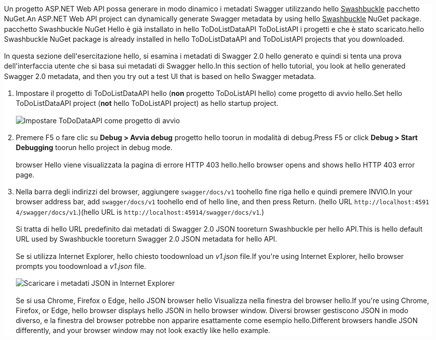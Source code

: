 <span data-ttu-id="5d954-147">Un progetto ASP.NET Web API possa generare in modo dinamico i metadati Swagger utilizzando hello [Swashbuckle](https://www.nuget.org/packages/Swashbuckle) pacchetto NuGet.</span><span class="sxs-lookup"><span data-stu-id="5d954-147">An ASP.NET Web API project can dynamically generate Swagger metadata by using hello [Swashbuckle](https://www.nuget.org/packages/Swashbuckle) NuGet package.</span></span> <span data-ttu-id="5d954-148">pacchetto Swashbuckle NuGet Hello è già installato in hello ToDoListDataAPI ToDoListAPI i progetti e che è stato scaricato.</span><span class="sxs-lookup"><span data-stu-id="5d954-148">hello Swashbuckle NuGet package is already installed in hello ToDoListDataAPI and ToDoListAPI projects that you downloaded.</span></span>

<span data-ttu-id="5d954-149">In questa sezione dell'esercitazione hello, si esamina i metadati di Swagger 2.0 hello generato e quindi si tenta una prova dell'interfaccia utente che si basa sui metadati di Swagger hello.</span><span class="sxs-lookup"><span data-stu-id="5d954-149">In this section of hello tutorial, you look at hello generated Swagger 2.0 metadata, and then you try out a test UI that is based on hello Swagger metadata.</span></span>

1. <span data-ttu-id="5d954-150">Impostare il progetto di ToDoListDataAPI hello (**non** progetto ToDoListAPI hello) come progetto di avvio hello.</span><span class="sxs-lookup"><span data-stu-id="5d954-150">Set hello ToDoListDataAPI project (**not** hello ToDoListAPI project) as hello startup project.</span></span>
   
    ![Impostare ToDoDataAPI come progetto di avvio](./media/app-service-api-dotnet-get-started/startupproject.png)
2. <span data-ttu-id="5d954-152">Premere F5 o fare clic su **Debug > Avvia debug** progetto hello toorun in modalità di debug.</span><span class="sxs-lookup"><span data-stu-id="5d954-152">Press F5 or click **Debug > Start Debugging** toorun hello project in debug mode.</span></span>
   
    <span data-ttu-id="5d954-153">browser Hello viene visualizzata la pagina di errore HTTP 403 hello.</span><span class="sxs-lookup"><span data-stu-id="5d954-153">hello browser opens and shows hello HTTP 403 error page.</span></span>
3. <span data-ttu-id="5d954-154">Nella barra degli indirizzi del browser, aggiungere `swagger/docs/v1` toohello fine riga hello e quindi premere INVIO.</span><span class="sxs-lookup"><span data-stu-id="5d954-154">In your browser address bar, add `swagger/docs/v1` toohello end of hello line, and then press Return.</span></span> <span data-ttu-id="5d954-155">(hello URL `http://localhost:45914/swagger/docs/v1`.)</span><span class="sxs-lookup"><span data-stu-id="5d954-155">(hello URL is `http://localhost:45914/swagger/docs/v1`.)</span></span>
   
    <span data-ttu-id="5d954-156">Si tratta di hello URL predefinito dai metadati di Swagger 2.0 JSON tooreturn Swashbuckle per hello API.</span><span class="sxs-lookup"><span data-stu-id="5d954-156">This is hello default URL used by Swashbuckle tooreturn Swagger 2.0 JSON metadata for hello API.</span></span>
   
    <span data-ttu-id="5d954-157">Se si utilizza Internet Explorer, hello chiesto toodownload un *v1.json* file.</span><span class="sxs-lookup"><span data-stu-id="5d954-157">If you're using Internet Explorer, hello browser prompts you toodownload a *v1.json* file.</span></span>
   
    ![Scaricare i metadati JSON in Internet Explorer](./media/app-service-api-dotnet-get-started/iev1json.png)
   
    <span data-ttu-id="5d954-159">Se si usa Chrome, Firefox o Edge, hello JSON browser hello Visualizza nella finestra del browser hello.</span><span class="sxs-lookup"><span data-stu-id="5d954-159">If you're using Chrome, Firefox, or Edge, hello browser displays hello JSON in hello browser window.</span></span> <span data-ttu-id="5d954-160">Diversi browser gestiscono JSON in modo diverso, e la finestra del browser potrebbe non apparire esattamente come esempio hello.</span><span class="sxs-lookup"><span data-stu-id="5d954-160">Different browsers handle JSON differently, and your browser window may not look exactly like hello example.</span></span>
   